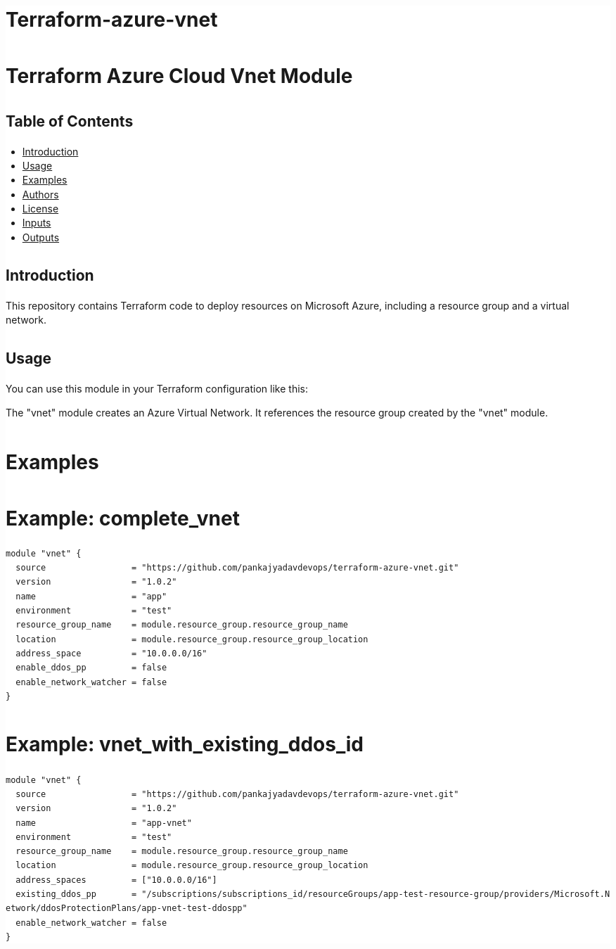 # Terraform-azure-vnet

# Terraform Azure Cloud Vnet Module

## Table of Contents
- [Introduction](#introduction)
- [Usage](#usage)
- [Examples](#examples)
- [Authors](#authors)
- [License](#license)
- [Inputs](#inputs)
- [Outputs](#outputs)

## Introduction
This repository contains Terraform code to deploy resources on Microsoft Azure, including a resource group and a virtual network.

## Usage
You can use this module in your Terraform configuration like this:

The "vnet" module creates an Azure Virtual Network. It references the resource group created by the "vnet" module.

# Examples

# Example: complete_vnet

```hcl
module "vnet" {
  source                 = "https://github.com/pankajyadavdevops/terraform-azure-vnet.git"
  version                = "1.0.2"
  name                   = "app"
  environment            = "test"
  resource_group_name    = module.resource_group.resource_group_name
  location               = module.resource_group.resource_group_location
  address_space          = "10.0.0.0/16"
  enable_ddos_pp         = false
  enable_network_watcher = false
}
```

# Example: vnet_with_existing_ddos_id

```hcl
module "vnet" {
  source                 = "https://github.com/pankajyadavdevops/terraform-azure-vnet.git"
  version                = "1.0.2"
  name                   = "app-vnet"
  environment            = "test"
  resource_group_name    = module.resource_group.resource_group_name
  location               = module.resource_group.resource_group_location
  address_spaces         = ["10.0.0.0/16"]
  existing_ddos_pp       = "/subscriptions/subscriptions_id/resourceGroups/app-test-resource-group/providers/Microsoft.Network/ddosProtectionPlans/app-vnet-test-ddospp"
  enable_network_watcher = false
}
```
